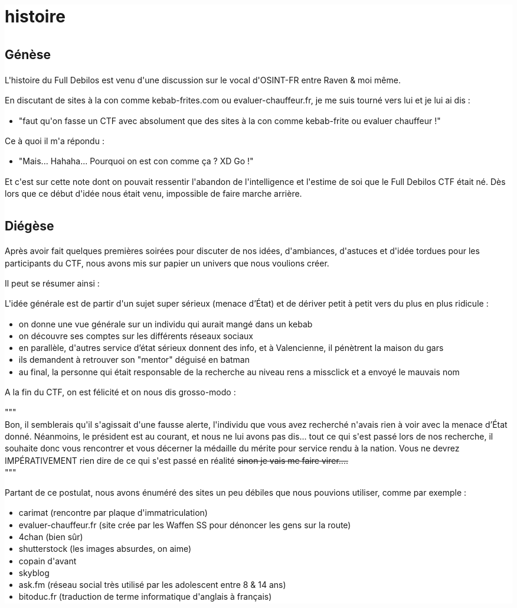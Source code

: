 # histoire

## Génèse

L'histoire du Full Debilos est venu d'une discussion sur le vocal d'OSINT-FR entre Raven & moi même.

En discutant de sites à la con comme kebab-frites.com ou evaluer-chauffeur.fr, je me suis tourné vers lui et je lui ai dis :   
- "faut qu'on fasse un CTF avec absolument que des sites à la con comme kebab-frite ou evaluer chauffeur !"  

Ce à quoi il m'a répondu :
- "Mais... Hahaha... Pourquoi on est con comme ça ? XD Go !"

Et c'est sur cette note dont on pouvait ressentir l'abandon de l'intelligence et l'estime de soi que le Full Debilos CTF était né. Dès lors que ce début d'idée nous était venu, impossible de faire marche arrière.

## Diégèse

Après avoir fait quelques premières soirées pour discuter de nos idées, d'ambiances, d'astuces et d'idée tordues pour les participants du CTF, nous avons mis sur papier un univers que nous voulions créer.

Il peut se résumer ainsi :

L'idée générale est de partir d'un sujet super sérieux (menace d’État) et de dériver petit à petit vers du plus en plus ridicule :
 - on donne une vue générale sur un individu qui aurait mangé dans un kebab
 - on découvre ses comptes sur les différents réseaux sociaux
 - en parallèle, d'autres service d’état sérieux donnent des info, et à Valencienne, il pénètrent la maison du gars
 - ils demandent à retrouver son "mentor" déguisé en batman
 - au final, la personne qui était responsable de la recherche au niveau rens a missclick et a envoyé le mauvais nom

A la fin du CTF, on est félicité et on nous dis grosso-modo :

"""  
  Bon, il semblerais qu'il s'agissait d'une fausse alerte, l'individu que vous avez recherché n'avais rien à voir avec la menace d’État donné.
  Néanmoins, le président est au courant, et nous ne lui avons pas dis... tout ce qui s'est passé lors de nos recherche, il souhaite donc vous rencontrer et vous décerner la médaille du mérite pour service rendu à la nation.
  Vous ne devrez IMPÉRATIVEMENT rien dire de ce qui s'est passé en réalité ~~sinon je vais me faire virer....~~  
"""


Partant de ce postulat, nous avons énuméré des sites un peu débiles que nous pouvions utiliser, comme par exemple :
 - carimat (rencontre par plaque d'immatriculation)
 - evaluer-chauffeur.fr (site crée par les Waffen SS pour dénoncer les gens sur la route)
 - 4chan (bien sûr)
 - shutterstock (les images absurdes, on aime)
 - copain d'avant
 - skyblog
 - ask.fm (réseau social très utilisé par les adolescent entre 8 & 14 ans)
 - bitoduc.fr (traduction de terme informatique d'anglais à français)
